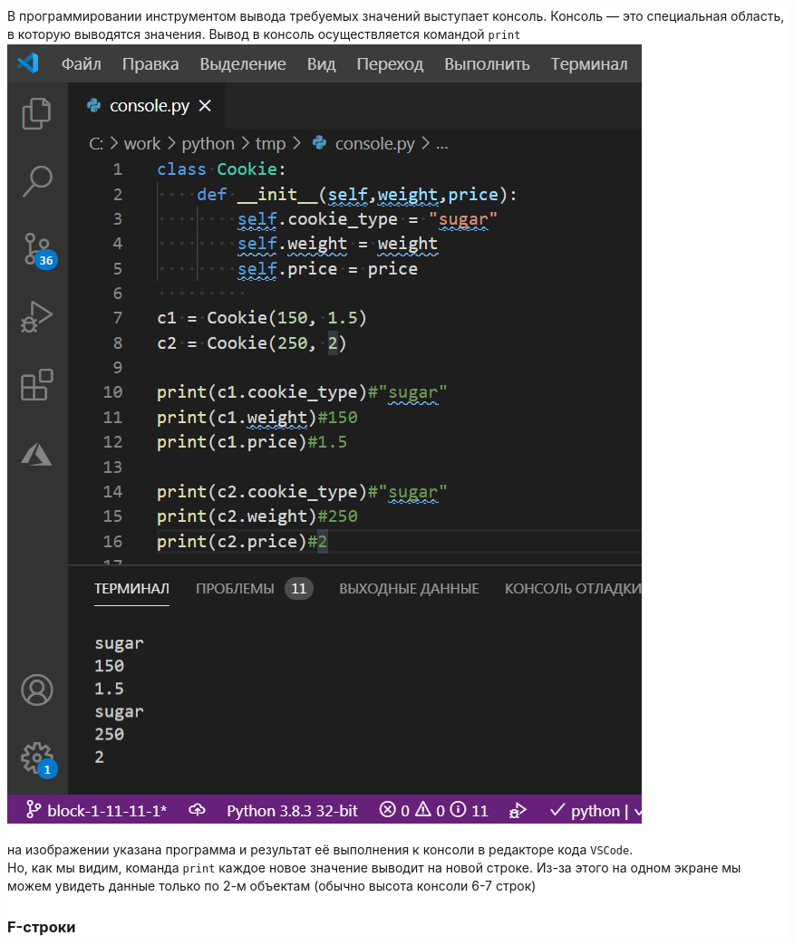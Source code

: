 В программировании инструментом вывода требуемых значений выступает консоль. Консоль &mdash; это специальная область, в которую выводятся значения. Вывод в консоль осуществляется командой `print`
<img src="img/console.jpg" alt="">  

на изображении указана программа и результат её выполнения к консоли в редакторе кода `VSCode`.  
Но, как мы видим, команда `print` каждое новое значение выводит на новой строке. Из-за этого на одном экране мы можем увидеть данные только по 2-м объектам (обычно высота консоли 6-7 строк)

### F-строки
